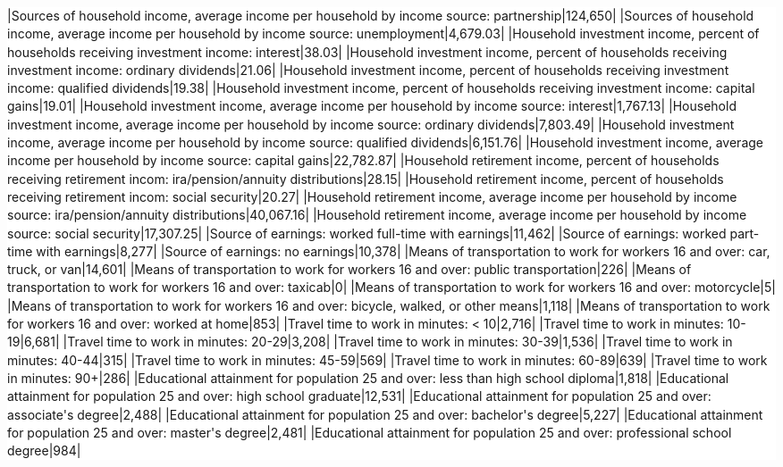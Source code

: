 |Sources of household income, average income per household by income source: partnership|124,650|
|Sources of household income, average income per household by income source: unemployment|4,679.03|
|Household investment income, percent of households receiving investment income: interest|38.03|
|Household investment income, percent of households receiving investment income: ordinary dividends|21.06|
|Household investment income, percent of households receiving investment income: qualified dividends|19.38|
|Household investment income, percent of households receiving investment income: capital gains|19.01|
|Household investment income, average income per household by income source: interest|1,767.13|
|Household investment income, average income per household by income source: ordinary dividends|7,803.49|
|Household investment income, average income per household by income source: qualified dividends|6,151.76|
|Household investment income, average income per household by income source: capital gains|22,782.87|
|Household retirement income, percent of households receiving retirement incom: ira/pension/annuity distributions|28.15|
|Household retirement income, percent of households receiving retirement incom: social security|20.27|
|Household retirement income, average income per household by income source: ira/pension/annuity distributions|40,067.16|
|Household retirement income, average income per household by income source: social security|17,307.25|
|Source of earnings: worked full-time with earnings|11,462|
|Source of earnings: worked part-time with earnings|8,277|
|Source of earnings: no earnings|10,378|
|Means of transportation to work for workers 16 and over: car, truck, or van|14,601|
|Means of transportation to work for workers 16 and over: public transportation|226|
|Means of transportation to work for workers 16 and over: taxicab|0|
|Means of transportation to work for workers 16 and over: motorcycle|5|
|Means of transportation to work for workers 16 and over: bicycle, walked, or other means|1,118|
|Means of transportation to work for workers 16 and over: worked at home|853|
|Travel time to work in minutes: < 10|2,716|
|Travel time to work in minutes: 10-19|6,681|
|Travel time to work in minutes: 20-29|3,208|
|Travel time to work in minutes: 30-39|1,536|
|Travel time to work in minutes: 40-44|315|
|Travel time to work in minutes: 45-59|569|
|Travel time to work in minutes: 60-89|639|
|Travel time to work in minutes: 90+|286|
|Educational attainment for population 25 and over: less than high school diploma|1,818|
|Educational attainment for population 25 and over: high school graduate|12,531|
|Educational attainment for population 25 and over: associate's degree|2,488|
|Educational attainment for population 25 and over: bachelor's degree|5,227|
|Educational attainment for population 25 and over: master's degree|2,481|
|Educational attainment for population 25 and over: professional school degree|984|